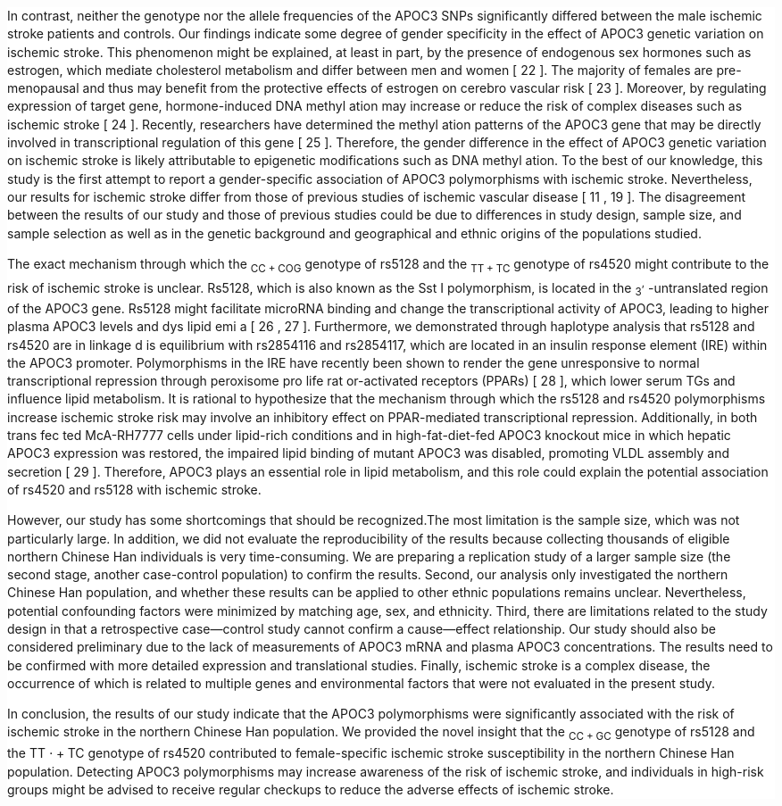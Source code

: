 In contrast, neither the genotype nor the allele frequencies of the APOC3 SNPs significantly differed between the male ischemic stroke patients and controls. Our findings indicate some degree of gender specificity in the effect of APOC3 genetic variation on ischemic stroke. This phenomenon might be explained, at least in part, by the presence of endogenous sex hormones such as estrogen, which mediate cholesterol metabolism and differ between men and women [ 22 ]. The majority of females are pre-menopausal and thus may benefit from the protective effects of estrogen on cerebro vascular risk [ 23 ]. Moreover, by regulating expression of target gene, hormone-induced DNA methyl ation may increase or reduce the risk of complex diseases such as ischemic stroke [ 24 ]. Recently, researchers have determined the methyl ation patterns of the APOC3 gene that may be directly involved in transcriptional regulation of this gene [ 25 ]. Therefore, the gender difference in the effect of APOC3 genetic variation on ischemic stroke is likely attributable to epigenetic modifications such as DNA methyl ation. To the best of our knowledge, this study is the first attempt to report a gender-specific association of APOC3 polymorphisms with ischemic stroke. Nevertheless, our results for ischemic stroke differ from those of previous studies of ischemic vascular disease [ 11 , 19 ]. The disagreement between the results of our study and those of previous studies could be due to differences in study design, sample size, and sample selection as well as in the genetic background and geographical and ethnic origins of the populations studied.  

The exact mechanism through which the  $_{\mathrm{CC+COG}}$   genotype of rs5128 and the  $_\mathrm{TT+TC}$   genotype of rs4520 might contribute to the risk of ischemic stroke is unclear. Rs5128, which is also known as the Sst I polymorphism, is located in the  $_3^{,}$  -untranslated region of the APOC3 gene. Rs5128 might facilitate microRNA binding and change the transcriptional activity of APOC3, leading to higher plasma APOC3 levels and dys lipid emi a [ 26 , 27 ]. Furthermore, we demonstrated through haplotype analysis that rs5128 and rs4520 are in linkage d is equilibrium with rs2854116 and rs2854117, which are located in an insulin response element (IRE) within the APOC3 promoter. Polymorphisms in the IRE have recently been shown to render the gene unresponsive to normal transcriptional repression through peroxisome pro life rat or-activated receptors (PPARs) [ 28 ], which lower serum TGs and influence lipid metabolism. It is rational to hypothesize that the mechanism through which the rs5128 and rs4520 polymorphisms increase ischemic stroke risk may involve an inhibitory effect on PPAR-mediated transcriptional repression. Additionally, in both trans fec ted McA-RH7777 cells under lipid-rich conditions and in high-fat-diet-fed APOC3 knockout mice in which hepatic APOC3 expression was restored, the impaired lipid binding of mutant APOC3 was disabled, promoting VLDL assembly and secretion [ 29 ]. Therefore, APOC3 plays an essential role in lipid metabolism, and this role could explain the potential association of rs4520 and rs5128 with ischemic stroke.  

However, our study has some shortcomings that should be recognized.The most limitation is the sample size, which was not particularly large. In addition, we did not evaluate the reproducibility of the results because collecting thousands of eligible northern Chinese Han individuals is very time-consuming. We are preparing a replication study of a larger sample size (the second stage, another case-control population) to confirm the results. Second, our analysis only investigated the northern Chinese Han population, and whether these results can be applied to other ethnic populations remains unclear. Nevertheless, potential confounding factors were minimized by matching age, sex, and ethnicity. Third, there are limitations related to the study design in that a retrospective case—control study cannot confirm a cause—effect relationship. Our study should also be considered preliminary due to the lack of measurements of APOC3 mRNA and plasma APOC3 concentrations. The results need to be confirmed with more detailed expression and translational studies. Finally, ischemic stroke is a complex disease, the occurrence of which is related to multiple genes and environmental factors that were not evaluated in the present study.  

In conclusion, the results of our study indicate that the APOC3 polymorphisms were significantly associated with the risk of ischemic stroke in the northern Chinese Han population. We provided the novel insight that the  $_{\mathrm{CC+GC}}$   genotype of rs5128 and the TT  $\cdot+\mathrm{TC}$   genotype of rs4520 contributed to female-specific ischemic stroke susceptibility in the northern Chinese Han population. Detecting APOC3 polymorphisms may increase awareness of the risk of ischemic stroke, and individuals in high-risk groups might be advised to receive regular checkups to reduce the adverse effects of ischemic stroke.  
